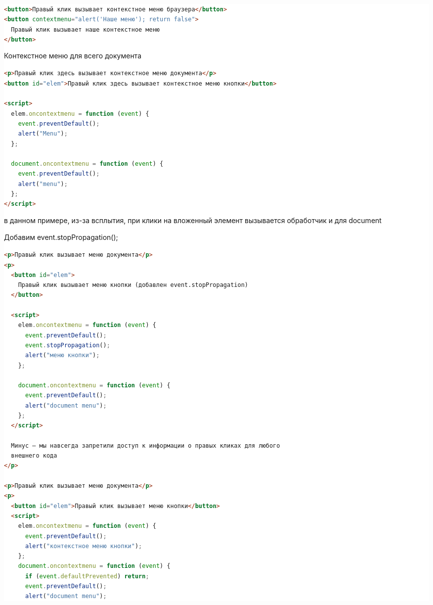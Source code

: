 ```html
<button>Правый клик вызывает контекстное меню браузера</button>
<button contextmenu="alert('Наше меню'); return false">
  Правый клик вызывает наше контекстное меню
</button>
```

Контекстное меню для всего документа

```html
<p>Правый клик здесь вызывает контекстное меню документа</p>
<button id="elem">Правый клик здесь вызывает контекстное меню кнопки</button>

<script>
  elem.oncontextmenu = function (event) {
    event.preventDefault();
    alert("Menu");
  };

  document.oncontextmenu = function (event) {
    event.preventDefault();
    alert("menu");
  };
</script>
```

в данном примере, из-за всплытия, при клики на вложенный элемент вызывается обработчик и для document

Добавим event.stopPropagation();

```html
<p>Правый клик вызывает меню документа</p>
<p>
  <button id="elem">
    Правый клик вызывает меню кнопки (добавлен event.stopPropagation)
  </button>

  <script>
    elem.oncontextmenu = function (event) {
      event.preventDefault();
      event.stopPropagation();
      alert("меню кнопки");
    };

    document.oncontextmenu = function (event) {
      event.preventDefault();
      alert("document menu");
    };
  </script>

  Минус – мы навсегда запретили доступ к информации о правых кликах для любого
  внешнего кода
</p>

<p>Правый клик вызывает меню документа</p>
<p>
  <button id="elem">Правый клик вызывает меню кнопки</button>
  <script>
    elem.oncontextmenu = function (event) {
      event.preventDefault();
      alert("контекстное меню кнопки");
    };
    document.oncontextmenu = function (event) {
      if (event.defaultPrevented) return;
      event.preventDefault();
      alert("document menu");
```